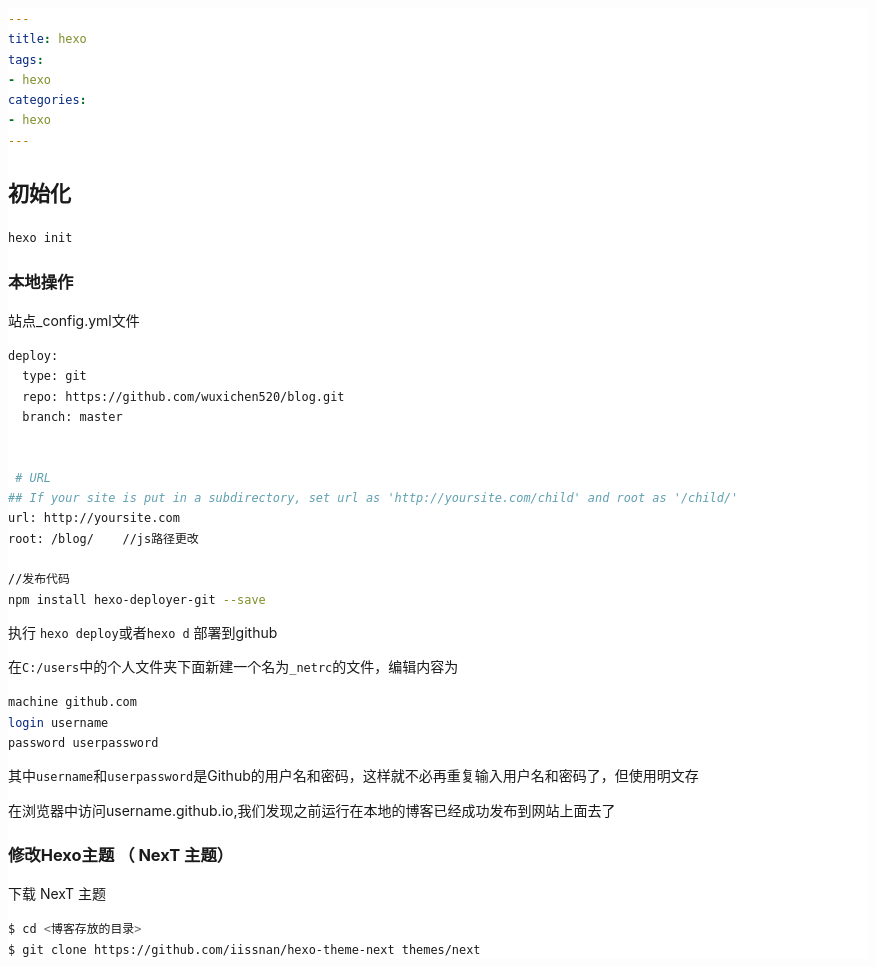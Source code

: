 ```yaml
---
title: hexo
tags:
- hexo
categories:
- hexo            
---
```


## 初始化
```
hexo init
```

### 本地操作
站点_config.yml文件
``` bash
deploy:
  type: git
  repo: https://github.com/wuxichen520/blog.git
  branch: master


 # URL 
## If your site is put in a subdirectory, set url as 'http://yoursite.com/child' and root as '/child/'
url: http://yoursite.com
root: /blog/    //js路径更改

//发布代码
npm install hexo-deployer-git --save
```
执行 `hexo deploy`或者`hexo d`  部署到github

在`C:/users`中的个人文件夹下面新建一个名为`_netrc`的文件，编辑内容为
``` bash
machine github.com
login username
password userpassword
```
其中`username`和`userpassword`是Github的用户名和密码，这样就不必再重复输入用户名和密码了，但使用明文存

在浏览器中访问username.github.io,我们发现之前运行在本地的博客已经成功发布到网站上面去了

### 修改Hexo主题 （ NexT 主题）

下载 NexT 主题

``` bash
$ cd <博客存放的目录>
$ git clone https://github.com/iissnan/hexo-theme-next themes/next
```
